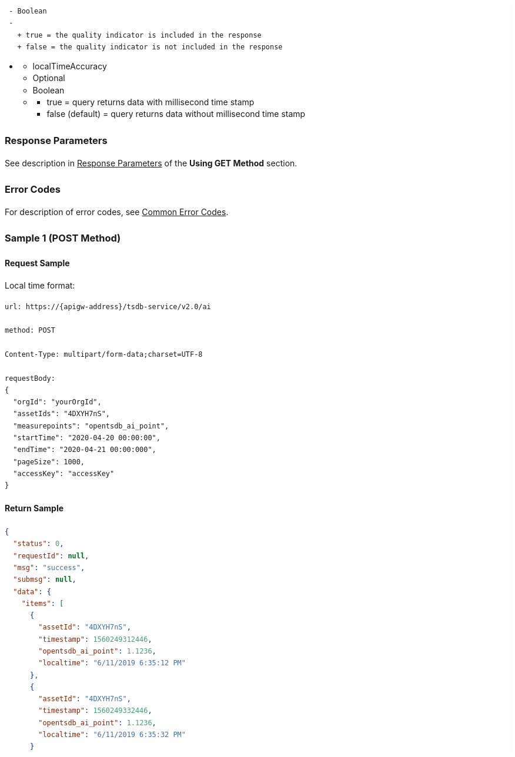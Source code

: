      - Boolean
     -      
       + true = the quality indicator is included in the response
       + false = the quality indicator is not included in the response
   * - localTimeAccuracy
     - Optional
     - Boolean
     -      
       + true = query returns data with millisecond time stamp
       + false (default) = query returns data without millisecond time stamp                 

### Response Parameters

See description in [Response Parameters](get_asset_ai_raw_data#response-parameters-response) of the **Using GET Method** section.

### Error Codes
For description of error codes, see [Common Error Codes](overview#common-error-codes).

### Sample 1 (POST Method)

#### Request Sample
Local time format:
```
url: https://{apigw-address}/tsdb-service/v2.0/ai

method: POST

Content-Type: multipart/form-data;charset=UTF-8

requestBody:
{
  "orgId": "yourOrgId",
  "assetIds": "4DXYH7nS",
  "measurepoints": "opentsdb_ai_point",
  "startTime": "2020-04-20 00:00:00",
  "endTime": "2020-04-21 00:00:000",
  "pageSize": 1000,
  "accessKey": "accessKey"
}
```

#### Return Sample

```json
{
  "status": 0,
  "requestId": null,
  "msg": "success",
  "submsg": null,
  "data": {
    "items": [
      {
        "assetId": "4DXYH7nS",
        "timestamp": 1560249312446,
        "opentsdb_ai_point": 1.1236,
        "localtime": "6/11/2019 6:35:12 PM"
      },
      {
        "assetId": "4DXYH7nS",
        "timestamp": 1560249332446,
        "opentsdb_ai_point": 1.1236,
        "localtime": "6/11/2019 6:35:32 PM"
      }
```